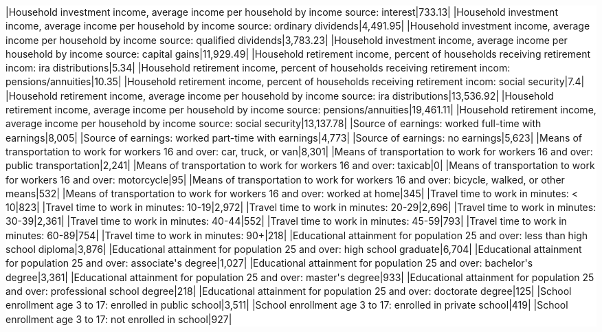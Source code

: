 |Household investment income, average income per household by income source: interest|733.13|
|Household investment income, average income per household by income source: ordinary dividends|4,491.95|
|Household investment income, average income per household by income source: qualified dividends|3,783.23|
|Household investment income, average income per household by income source: capital gains|11,929.49|
|Household retirement income, percent of households receiving retirement incom: ira distributions|5.34|
|Household retirement income, percent of households receiving retirement incom: pensions/annuities|10.35|
|Household retirement income, percent of households receiving retirement incom: social security|7.4|
|Household retirement income, average income per household by income source: ira distributions|13,536.92|
|Household retirement income, average income per household by income source: pensions/annuities|19,461.11|
|Household retirement income, average income per household by income source: social security|13,137.78|
|Source of earnings: worked full-time with earnings|8,005|
|Source of earnings: worked part-time with earnings|4,773|
|Source of earnings: no earnings|5,623|
|Means of transportation to work for workers 16 and over: car, truck, or van|8,301|
|Means of transportation to work for workers 16 and over: public transportation|2,241|
|Means of transportation to work for workers 16 and over: taxicab|0|
|Means of transportation to work for workers 16 and over: motorcycle|95|
|Means of transportation to work for workers 16 and over: bicycle, walked, or other means|532|
|Means of transportation to work for workers 16 and over: worked at home|345|
|Travel time to work in minutes: < 10|823|
|Travel time to work in minutes: 10-19|2,972|
|Travel time to work in minutes: 20-29|2,696|
|Travel time to work in minutes: 30-39|2,361|
|Travel time to work in minutes: 40-44|552|
|Travel time to work in minutes: 45-59|793|
|Travel time to work in minutes: 60-89|754|
|Travel time to work in minutes: 90+|218|
|Educational attainment for population 25 and over: less than high school diploma|3,876|
|Educational attainment for population 25 and over: high school graduate|6,704|
|Educational attainment for population 25 and over: associate's degree|1,027|
|Educational attainment for population 25 and over: bachelor's degree|3,361|
|Educational attainment for population 25 and over: master's degree|933|
|Educational attainment for population 25 and over: professional school degree|218|
|Educational attainment for population 25 and over: doctorate degree|125|
|School enrollment age 3 to 17: enrolled in public school|3,511|
|School enrollment age 3 to 17: enrolled in private school|419|
|School enrollment age 3 to 17: not enrolled in school|927|
